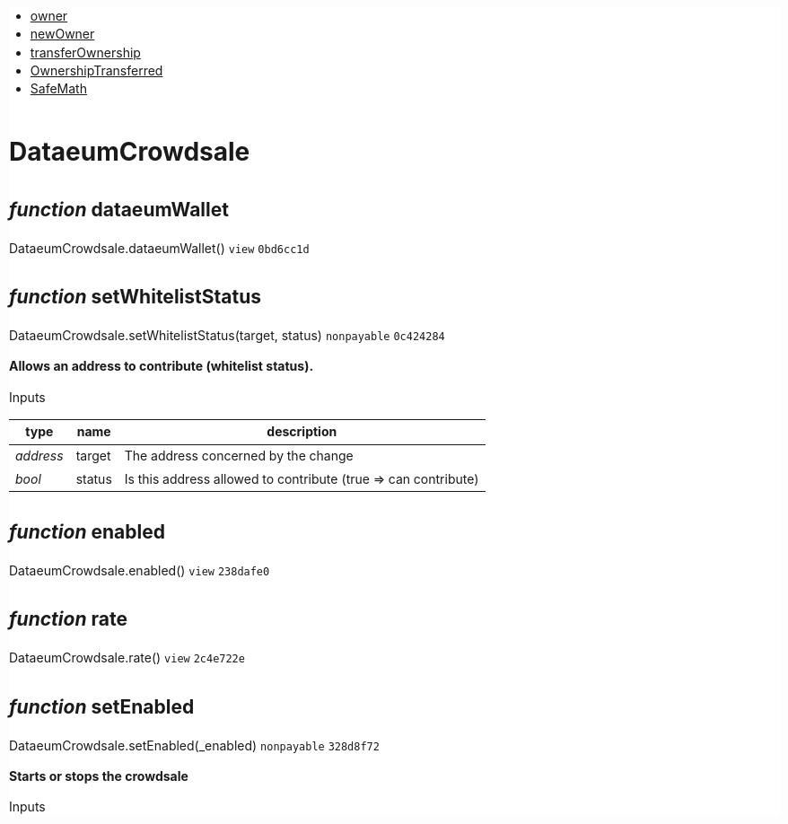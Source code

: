   * [owner](#function-owner)
  * [newOwner](#function-newowner)
  * [transferOwnership](#function-transferownership)
  * [OwnershipTransferred](#event-ownershiptransferred)
* [SafeMath](#safemath)

# DataeumCrowdsale


## *function* dataeumWallet

DataeumCrowdsale.dataeumWallet() `view` `0bd6cc1d`





## *function* setWhitelistStatus

DataeumCrowdsale.setWhitelistStatus(target, status) `nonpayable` `0c424284`

**Allows an address to contribute (whitelist status).**


Inputs

| **type** | **name** | **description** |
|-|-|-|
| *address* | target | The address concerned by the change |
| *bool* | status | Is this address allowed to contribute (true => can contribute) |


## *function* enabled

DataeumCrowdsale.enabled() `view` `238dafe0`





## *function* rate

DataeumCrowdsale.rate() `view` `2c4e722e`





## *function* setEnabled

DataeumCrowdsale.setEnabled(_enabled) `nonpayable` `328d8f72`

**Starts or stops the crowdsale**


Inputs
